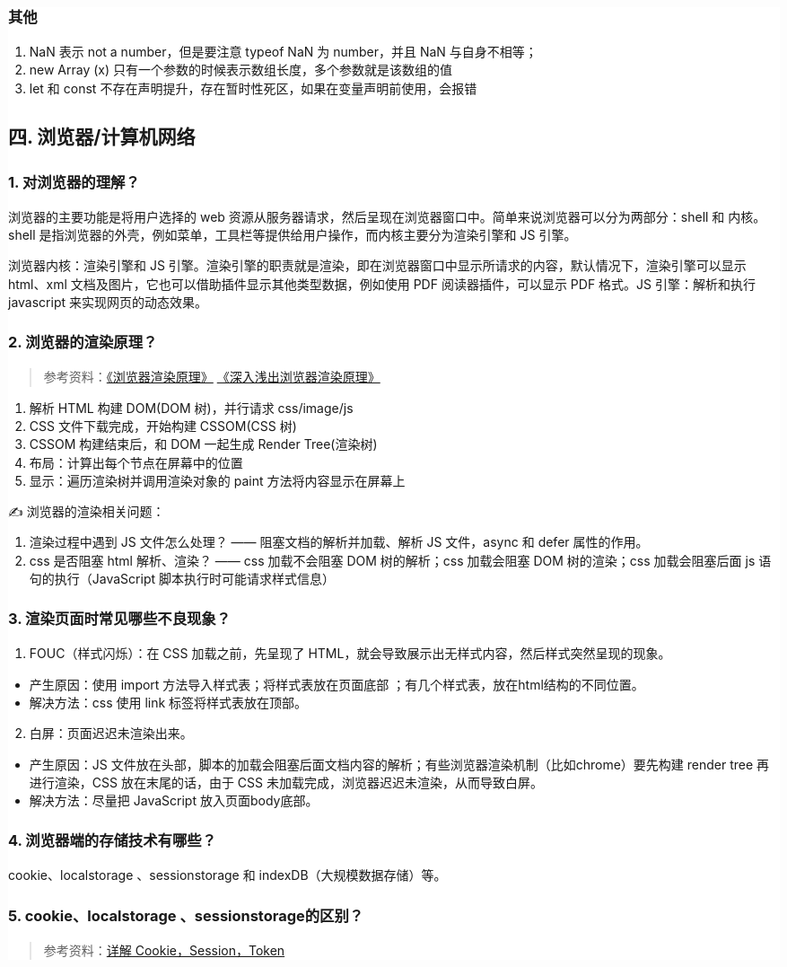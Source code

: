 ### 其他

1. NaN 表示 not a number，但是要注意 typeof NaN 为 number，并且 NaN 与自身不相等；
2. new Array (x) 只有一个参数的时候表示数组长度，多个参数就是该数组的值
3. let 和 const 不存在声明提升，存在暂时性死区，如果在变量声明前使用，会报错



## 四. 浏览器/计算机网络

### 1. 对浏览器的理解？

浏览器的主要功能是将用户选择的 web 资源从服务器请求，然后呈现在浏览器窗口中。简单来说浏览器可以分为两部分：shell 和 内核。shell 是指浏览器的外壳，例如菜单，工具栏等提供给用户操作，而内核主要分为渲染引擎和 JS 引擎。

浏览器内核：渲染引擎和 JS 引擎。渲染引擎的职责就是渲染，即在浏览器窗口中显示所请求的内容，默认情况下，渲染引擎可以显示 html、xml 文档及图片，它也可以借助插件显示其他类型数据，例如使用 PDF 阅读器插件，可以显示 PDF 格式。JS 引擎：解析和执行 javascript 来实现网页的动态效果。

### 2. 浏览器的渲染原理？

> 参考资料：[《浏览器渲染原理》](https://juejin.im/book/5bdc715fe51d454e755f75ef/section/5bdc7207f265da613c09425d)  [《深入浅出浏览器渲染原理》](https://blog.fundebug.com/2019/01/03/understand-browser-rendering/)

1. 解析 HTML 构建 DOM(DOM 树)，并行请求 css/image/js
2. CSS 文件下载完成，开始构建 CSSOM(CSS 树)
3. CSSOM 构建结束后，和 DOM 一起生成 Render Tree(渲染树)
4. 布局：计算出每个节点在屏幕中的位置
5. 显示：遍历渲染树并调用渲染对象的 paint 方法将内容显示在屏幕上

✍️ 浏览器的渲染相关问题：

1. 渲染过程中遇到 JS 文件怎么处理？ —— 阻塞文档的解析并加载、解析 JS 文件，async 和 defer 属性的作用。
2. css 是否阻塞 html 解析、渲染？ —— css 加载不会阻塞 DOM 树的解析；css 加载会阻塞 DOM 树的渲染；css 加载会阻塞后面 js 语句的执行（JavaScript 脚本执行时可能请求样式信息）

### 3. 渲染页面时常见哪些不良现象？

1. FOUC（样式闪烁）：在 CSS 加载之前，先呈现了 HTML，就会导致展示出无样式内容，然后样式突然呈现的现象。

- 产生原因：使用 import 方法导入样式表；将样式表放在页面底部 ；有几个样式表，放在html结构的不同位置。
- 解决方法：css 使用 link 标签将样式表放在顶部。

2. 白屏：页面迟迟未渲染出来。

- 产生原因：JS 文件放在头部，脚本的加载会阻塞后面文档内容的解析；有些浏览器渲染机制（比如chrome）要先构建 render tree 再进行渲染，CSS 放在末尾的话，由于 CSS 未加载完成，浏览器迟迟未渲染，从而导致白屏。
- 解决方法：尽量把 JavaScript 放入页面body底部。

### 4. 浏览器端的存储技术有哪些？

cookie、localstorage 、sessionstorage 和 indexDB（大规模数据存储）等。

### 5. cookie、localstorage 、sessionstorage的区别？

> 参考资料：[详解 Cookie，Session，Token](https://juejin.im/post/6844903864810864647)
